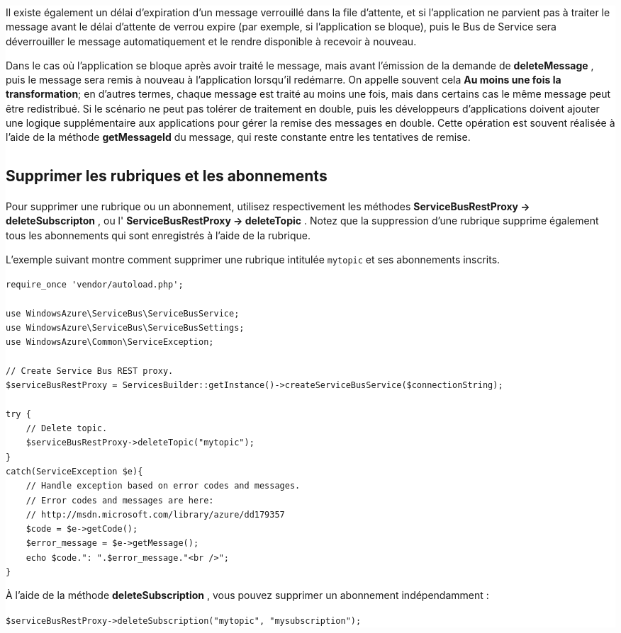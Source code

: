 Il existe également un délai d’expiration d’un message verrouillé dans la file d’attente, et si l’application ne parvient pas à traiter le message avant le délai d’attente de verrou expire (par exemple, si l’application se bloque), puis le Bus de Service sera déverrouiller le message automatiquement et le rendre disponible à recevoir à nouveau.

Dans le cas où l’application se bloque après avoir traité le message, mais avant l’émission de la demande de **deleteMessage** , puis le message sera remis à nouveau à l’application lorsqu’il redémarre. On appelle souvent cela **Au moins une fois la transformation**; en d’autres termes, chaque message est traité au moins une fois, mais dans certains cas le même message peut être redistribué. Si le scénario ne peut pas tolérer de traitement en double, puis les développeurs d’applications doivent ajouter une logique supplémentaire aux applications pour gérer la remise des messages en double. Cette opération est souvent réalisée à l’aide de la méthode **getMessageId** du message, qui reste constante entre les tentatives de remise.

## <a name="delete-topics-and-subscriptions"></a>Supprimer les rubriques et les abonnements

Pour supprimer une rubrique ou un abonnement, utilisez respectivement les méthodes **ServiceBusRestProxy -> deleteSubscripton** , ou l' **ServiceBusRestProxy -> deleteTopic** . Notez que la suppression d’une rubrique supprime également tous les abonnements qui sont enregistrés à l’aide de la rubrique.

L’exemple suivant montre comment supprimer une rubrique intitulée `mytopic` et ses abonnements inscrits.

```
require_once 'vendor/autoload.php';

use WindowsAzure\ServiceBus\ServiceBusService;
use WindowsAzure\ServiceBus\ServiceBusSettings;
use WindowsAzure\Common\ServiceException;

// Create Service Bus REST proxy.
$serviceBusRestProxy = ServicesBuilder::getInstance()->createServiceBusService($connectionString);
    
try {       
    // Delete topic.
    $serviceBusRestProxy->deleteTopic("mytopic");
}
catch(ServiceException $e){
    // Handle exception based on error codes and messages.
    // Error codes and messages are here: 
    // http://msdn.microsoft.com/library/azure/dd179357
    $code = $e->getCode();
    $error_message = $e->getMessage();
    echo $code.": ".$error_message."<br />";
}
```

À l’aide de la méthode **deleteSubscription** , vous pouvez supprimer un abonnement indépendamment :

```
$serviceBusRestProxy->deleteSubscription("mytopic", "mysubscription");
```
